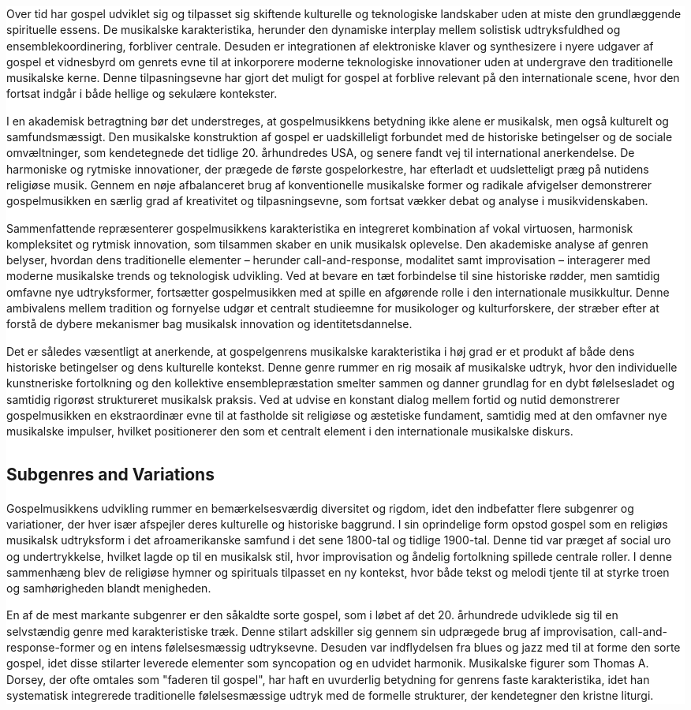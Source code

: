Over tid har gospel udviklet sig og tilpasset sig skiftende kulturelle og teknologiske landskaber
uden at miste den grundlæggende spirituelle essens. De musikalske karakteristika, herunder den
dynamiske interplay mellem solistisk udtryksfuldhed og ensemblekoordinering, forbliver centrale.
Desuden er integrationen af elektroniske klaver og synthesizere i nyere udgaver af gospel et
vidnesbyrd om genrets evne til at inkorporere moderne teknologiske innovationer uden at undergrave
den traditionelle musikalske kerne. Denne tilpasningsevne har gjort det muligt for gospel at
forblive relevant på den internationale scene, hvor den fortsat indgår i både hellige og sekulære
kontekster.

I en akademisk betragtning bør det understreges, at gospelmusikkens betydning ikke alene er
musikalsk, men også kulturelt og samfundsmæssigt. Den musikalske konstruktion af gospel er
uadskilleligt forbundet med de historiske betingelser og de sociale omvæltninger, som kendetegnede
det tidlige 20. århundredes USA, og senere fandt vej til international anerkendelse. De harmoniske
og rytmiske innovationer, der prægede de første gospelorkestre, har efterladt et uudsletteligt præg
på nutidens religiøse musik. Gennem en nøje afbalanceret brug af konventionelle musikalske former og
radikale afvigelser demonstrerer gospelmusikken en særlig grad af kreativitet og tilpasningsevne,
som fortsat vækker debat og analyse i musikvidenskaben.

Sammenfattende repræsenterer gospelmusikkens karakteristika en integreret kombination af vokal
virtuosen, harmonisk kompleksitet og rytmisk innovation, som tilsammen skaber en unik musikalsk
oplevelse. Den akademiske analyse af genren belyser, hvordan dens traditionelle elementer – herunder
call-and-response, modalitet samt improvisation – interagerer med moderne musikalske trends og
teknologisk udvikling. Ved at bevare en tæt forbindelse til sine historiske rødder, men samtidig
omfavne nye udtryksformer, fortsætter gospelmusikken med at spille en afgørende rolle i den
internationale musikkultur. Denne ambivalens mellem tradition og fornyelse udgør et centralt
studieemne for musikologer og kulturforskere, der stræber efter at forstå de dybere mekanismer bag
musikalsk innovation og identitetsdannelse.

Det er således væsentligt at anerkende, at gospelgenrens musikalske karakteristika i høj grad er et
produkt af både dens historiske betingelser og dens kulturelle kontekst. Denne genre rummer en rig
mosaik af musikalske udtryk, hvor den individuelle kunstneriske fortolkning og den kollektive
ensemblepræstation smelter sammen og danner grundlag for en dybt følelsesladet og samtidig rigorøst
struktureret musikalsk praksis. Ved at udvise en konstant dialog mellem fortid og nutid demonstrerer
gospelmusikken en ekstraordinær evne til at fastholde sit religiøse og æstetiske fundament, samtidig
med at den omfavner nye musikalske impulser, hvilket positionerer den som et centralt element i den
internationale musikalske diskurs.

## Subgenres and Variations

Gospelmusikkens udvikling rummer en bemærkelsesværdig diversitet og rigdom, idet den indbefatter
flere subgenrer og variationer, der hver især afspejler deres kulturelle og historiske baggrund. I
sin oprindelige form opstod gospel som en religiøs musikalsk udtryksform i det afroamerikanske
samfund i det sene 1800-tal og tidlige 1900-tal. Denne tid var præget af social uro og
undertrykkelse, hvilket lagde op til en musikalsk stil, hvor improvisation og åndelig fortolkning
spillede centrale roller. I denne sammenhæng blev de religiøse hymner og spirituals tilpasset en ny
kontekst, hvor både tekst og melodi tjente til at styrke troen og samhørigheden blandt menigheden.

En af de mest markante subgenrer er den såkaldte sorte gospel, som i løbet af det 20. århundrede
udviklede sig til en selvstændig genre med karakteristiske træk. Denne stilart adskiller sig gennem
sin udprægede brug af improvisation, call-and-response-former og en intens følelsesmæssig
udtryksevne. Desuden var indflydelsen fra blues og jazz med til at forme den sorte gospel, idet
disse stilarter leverede elementer som syncopation og en udvidet harmonik. Musikalske figurer som
Thomas A. Dorsey, der ofte omtales som "faderen til gospel", har haft en uvurderlig betydning for
genrens faste karakteristika, idet han systematisk integrerede traditionelle følelsesmæssige udtryk
med de formelle strukturer, der kendetegner den kristne liturgi.
